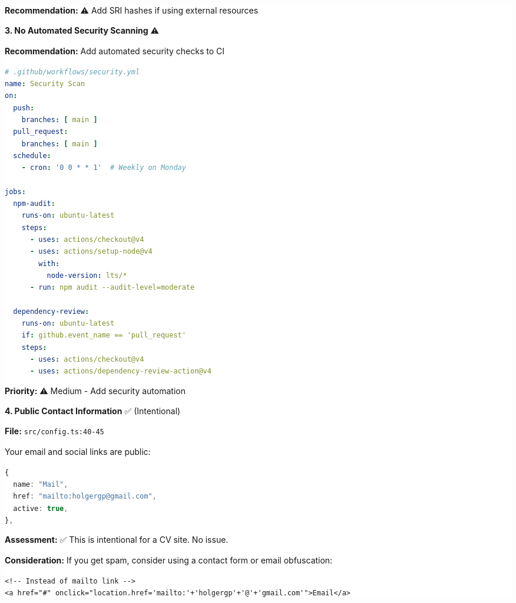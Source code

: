 **Recommendation:** ⚠️ Add SRI hashes if using external resources

**3. No Automated Security Scanning** ⚠️

**Recommendation:** Add automated security checks to CI

```yaml
# .github/workflows/security.yml
name: Security Scan
on:
  push:
    branches: [ main ]
  pull_request:
    branches: [ main ]
  schedule:
    - cron: '0 0 * * 1'  # Weekly on Monday

jobs:
  npm-audit:
    runs-on: ubuntu-latest
    steps:
      - uses: actions/checkout@v4
      - uses: actions/setup-node@v4
        with:
          node-version: lts/*
      - run: npm audit --audit-level=moderate

  dependency-review:
    runs-on: ubuntu-latest
    if: github.event_name == 'pull_request'
    steps:
      - uses: actions/checkout@v4
      - uses: actions/dependency-review-action@v4
```

**Priority:** ⚠️ Medium - Add security automation

**4. Public Contact Information** ✅ (Intentional)

**File:** `src/config.ts:40-45`

Your email and social links are public:
```typescript
{
  name: "Mail",
  href: "mailto:holgergp@gmail.com",
  active: true,
},
```

**Assessment:** ✅ This is intentional for a CV site. No issue.

**Consideration:** If you get spam, consider using a contact form or email obfuscation:
```astro
<!-- Instead of mailto link -->
<a href="#" onclick="location.href='mailto:'+'holgergp'+'@'+'gmail.com'">Email</a>
```
